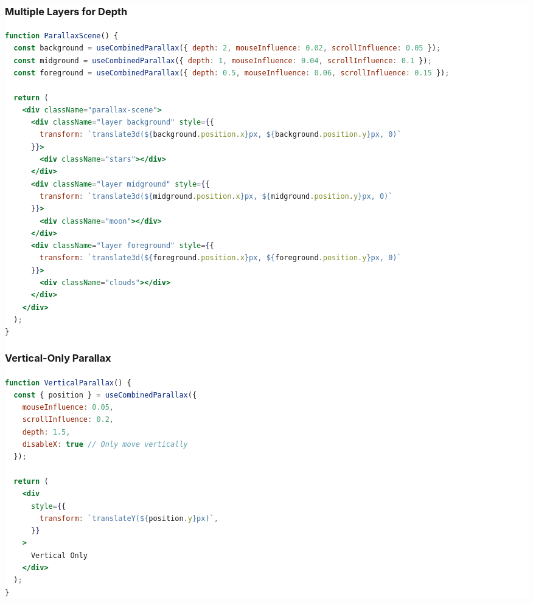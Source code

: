 ### Multiple Layers for Depth

```jsx
function ParallaxScene() {
  const background = useCombinedParallax({ depth: 2, mouseInfluence: 0.02, scrollInfluence: 0.05 });
  const midground = useCombinedParallax({ depth: 1, mouseInfluence: 0.04, scrollInfluence: 0.1 });
  const foreground = useCombinedParallax({ depth: 0.5, mouseInfluence: 0.06, scrollInfluence: 0.15 });
  
  return (
    <div className="parallax-scene">
      <div className="layer background" style={{
        transform: `translate3d(${background.position.x}px, ${background.position.y}px, 0)`
      }}>
        <div className="stars"></div>
      </div>
      <div className="layer midground" style={{
        transform: `translate3d(${midground.position.x}px, ${midground.position.y}px, 0)`
      }}>
        <div className="moon"></div>
      </div>
      <div className="layer foreground" style={{
        transform: `translate3d(${foreground.position.x}px, ${foreground.position.y}px, 0)`
      }}>
        <div className="clouds"></div>
      </div>
    </div>
  );
}
```

### Vertical-Only Parallax

```jsx
function VerticalParallax() {
  const { position } = useCombinedParallax({
    mouseInfluence: 0.05,
    scrollInfluence: 0.2,
    depth: 1.5,
    disableX: true // Only move vertically
  });

  return (
    <div 
      style={{
        transform: `translateY(${position.y}px)`,
      }}
    >
      Vertical Only
    </div>
  );
}
```
